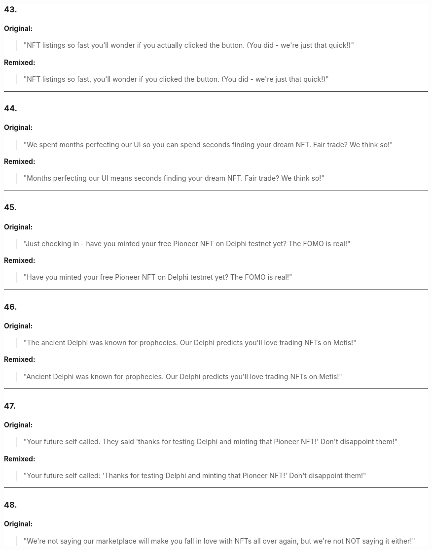 
### 43. 
**Original:**
> "NFT listings so fast you'll wonder if you actually clicked the button. (You did - we're just that quick!)"

**Remixed:**
> "NFT listings so fast, you'll wonder if you clicked the button. (You did - we're just that quick!)"

---

### 44. 
**Original:**
> "We spent months perfecting our UI so you can spend seconds finding your dream NFT. Fair trade? We think so!"

**Remixed:**
> "Months perfecting our UI means seconds finding your dream NFT. Fair trade? We think so!"

---

### 45. 
**Original:**
> "Just checking in - have you minted your free Pioneer NFT on Delphi testnet yet? The FOMO is real!"

**Remixed:**
> "Have you minted your free Pioneer NFT on Delphi testnet yet? The FOMO is real!"

---

### 46. 
**Original:**
> "The ancient Delphi was known for prophecies. Our Delphi predicts you'll love trading NFTs on Metis!"

**Remixed:**
> "Ancient Delphi was known for prophecies. Our Delphi predicts you'll love trading NFTs on Metis!"

---

### 47. 
**Original:**
> "Your future self called. They said 'thanks for testing Delphi and minting that Pioneer NFT!' Don't disappoint them!"

**Remixed:**
> "Your future self called: 'Thanks for testing Delphi and minting that Pioneer NFT!' Don't disappoint them!"

---

### 48. 
**Original:**
> "We're not saying our marketplace will make you fall in love with NFTs all over again, but we're not NOT saying it either!"
